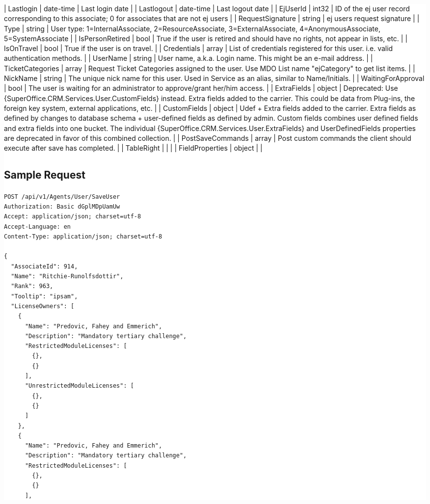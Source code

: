 | Lastlogin | date-time | Last login date |
| Lastlogout | date-time | Last logout date |
| EjUserId | int32 | ID of the ej user record corresponding to this associate; 0 for associates that are not ej users |
| RequestSignature | string | ej users request signature |
| Type | string | User type: 1=InternalAssociate, 2=ResourceAssociate, 3=ExternalAssociate, 4=AnonymousAssociate, 5=SystemAssociate |
| IsPersonRetired | bool | True if the user is retired and should have no rights, not appear in lists, etc. |
| IsOnTravel | bool | True if the user is on travel. |
| Credentials | array | List of credentials registered for this user. i.e. valid authentication methods. |
| UserName | string | User name, a.k.a. Login name. This might be an e-mail address. |
| TicketCategories | array | Request Ticket Categories assigned to the user.   <para>Use MDO List name "ejCategory" to get list items.</para> |
| NickName | string | The unique nick name for this user. Used in Service as an alias, similar to Name/Initials. |
| WaitingForApproval | bool | The user is waiting for an administrator to approve/grant her/him access. |
| ExtraFields | object | Deprecated: Use {SuperOffice.CRM.Services.User.CustomFields} instead. Extra fields added to the carrier. This could be data from Plug-ins, the foreign key system, external applications, etc. |
| CustomFields | object | Udef + Extra fields added to the carrier. Extra fields as defined by changes to database schema + user-defined fields as defined by admin. Custom fields combines user defined fields and extra fields into one bucket.  The individual {SuperOffice.CRM.Services.User.ExtraFields} and <see cref="!:UserDefinedFields">UserDefinedFields</see> properties are deprecated in favor of this combined collection. |
| PostSaveCommands | array | Post custom commands the client should execute after save has completed. |
| TableRight |  |  |
| FieldProperties | object |  |

## Sample Request

```http!
POST /api/v1/Agents/User/SaveUser
Authorization: Basic dGplMDpUamUw
Accept: application/json; charset=utf-8
Accept-Language: en
Content-Type: application/json; charset=utf-8

{
  "AssociateId": 914,
  "Name": "Ritchie-Runolfsdottir",
  "Rank": 963,
  "Tooltip": "ipsam",
  "LicenseOwners": [
    {
      "Name": "Predovic, Fahey and Emmerich",
      "Description": "Mandatory tertiary challenge",
      "RestrictedModuleLicenses": [
        {},
        {}
      ],
      "UnrestrictedModuleLicenses": [
        {},
        {}
      ]
    },
    {
      "Name": "Predovic, Fahey and Emmerich",
      "Description": "Mandatory tertiary challenge",
      "RestrictedModuleLicenses": [
        {},
        {}
      ],
```